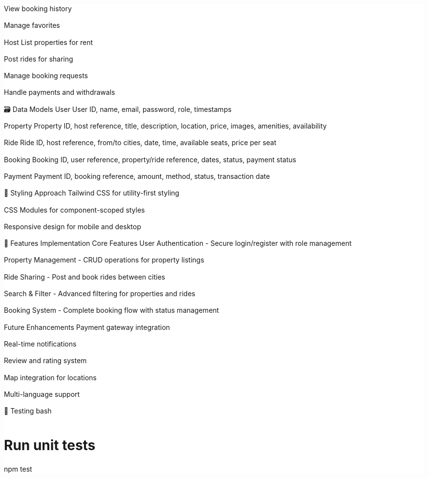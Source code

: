 View booking history

Manage favorites

Host
List properties for rent

Post rides for sharing

Manage booking requests

Handle payments and withdrawals

🗃️ Data Models
User
User ID, name, email, password, role, timestamps

Property
Property ID, host reference, title, description, location, price, images, amenities, availability

Ride
Ride ID, host reference, from/to cities, date, time, available seats, price per seat

Booking
Booking ID, user reference, property/ride reference, dates, status, payment status

Payment
Payment ID, booking reference, amount, method, status, transaction date

🎨 Styling Approach
Tailwind CSS for utility-first styling

CSS Modules for component-scoped styles

Responsive design for mobile and desktop

📱 Features Implementation
Core Features
User Authentication - Secure login/register with role management

Property Management - CRUD operations for property listings

Ride Sharing - Post and book rides between cities

Search & Filter - Advanced filtering for properties and rides

Booking System - Complete booking flow with status management

Future Enhancements
Payment gateway integration

Real-time notifications

Review and rating system

Map integration for locations

Multi-language support

🧪 Testing
bash
# Run unit tests
npm test

